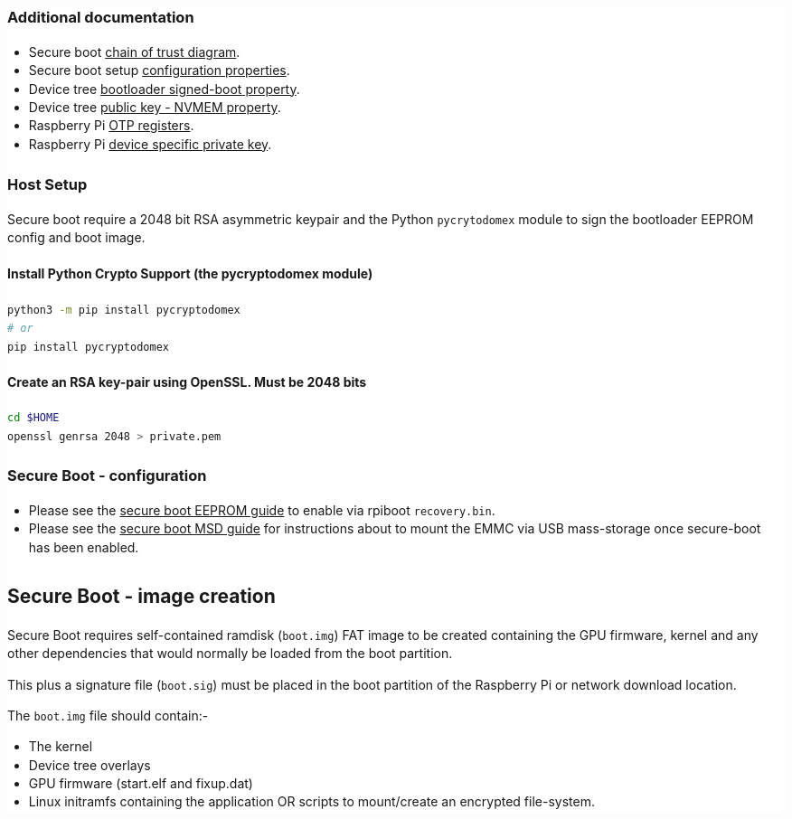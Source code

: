 ### Additional documentation

* Secure boot [chain of trust diagram](docs/secure-boot-train-of-trust.pdf).
* Secure boot setup [configuration properties](https://www.raspberrypi.com/documentation/computers/raspberry-pi.html#secure-boot-configuration-properties-in-config-txt).
* Device tree [bootloader signed-boot property](https://www.raspberrypi.com/documentation/computers/configuration.html#bcm2711-specific-bootloader-properties-chosenbootloader).
* Device tree [public key - NVMEM property](https://www.raspberrypi.com/documentation/computers/configuration.html#nvmem-nodes).
* Raspberry Pi [OTP registers](https://www.raspberrypi.com/documentation/computers/raspberry-pi.html#otp-register-and-bit-definitions).
* Raspberry Pi [device specific private key](https://www.raspberrypi.com/documentation/computers/raspberry-pi.html#device-specific-private-key).

### Host Setup
Secure boot require a 2048 bit RSA asymmetric keypair and the Python `pycrytodomex` module to sign the bootloader EEPROM config and boot image.

#### Install Python Crypto Support (the pycryptodomex module)
```bash
python3 -m pip install pycryptodomex
# or
pip install pycryptodomex
```

#### Create an RSA key-pair using OpenSSL. Must be 2048 bits
```bash
cd $HOME
openssl genrsa 2048 > private.pem
```

### Secure Boot - configuration
* Please see the [secure boot EEPROM guide](secure-boot-recovery/README.md) to enable via rpiboot `recovery.bin`.
* Please see the [secure boot MSD guide](secure-boot-msd/README.md) for instructions about to mount the EMMC via USB mass-storage once secure-boot has been enabled.

## Secure Boot - image creation
Secure Boot requires self-contained ramdisk (`boot.img`) FAT image to be created containing the GPU
firmware, kernel and any other dependencies that would normally be loaded from the boot partition.

This plus a signature file (`boot.sig`) must be placed in the boot partition of the Raspberry Pi
or network download location.

The `boot.img` file should contain:-
* The kernel
* Device tree overlays
* GPU firmware (start.elf and fixup.dat)
* Linux initramfs containing the application OR scripts to mount/create an encrypted file-system.
